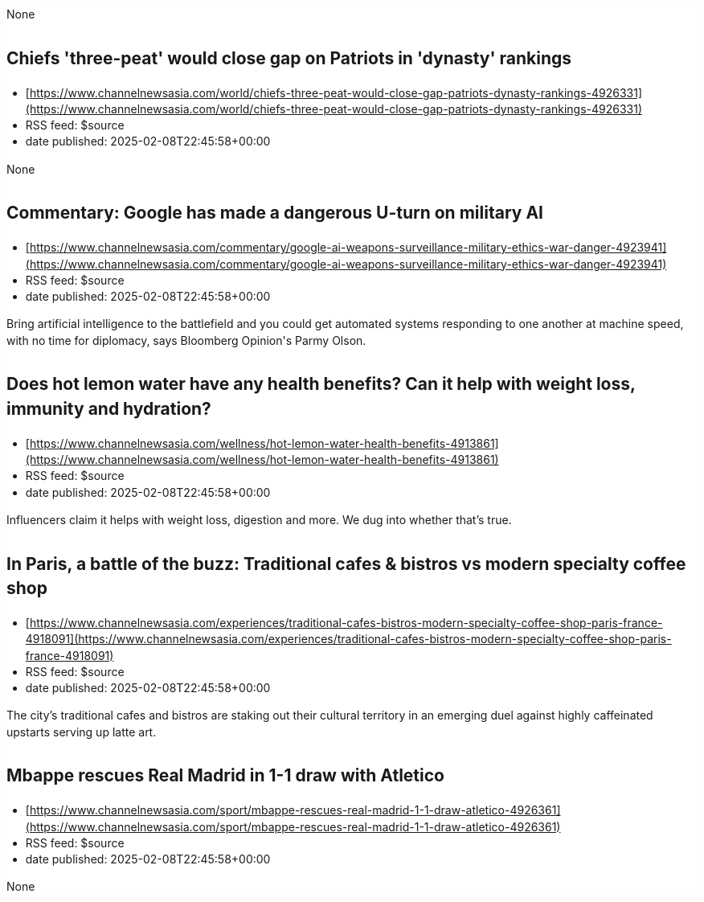 None

## Chiefs 'three-peat' would close gap on Patriots in 'dynasty' rankings
 - [https://www.channelnewsasia.com/world/chiefs-three-peat-would-close-gap-patriots-dynasty-rankings-4926331](https://www.channelnewsasia.com/world/chiefs-three-peat-would-close-gap-patriots-dynasty-rankings-4926331)
 - RSS feed: $source
 - date published: 2025-02-08T22:45:58+00:00

None

## Commentary: Google has made a dangerous U-turn on military AI
 - [https://www.channelnewsasia.com/commentary/google-ai-weapons-surveillance-military-ethics-war-danger-4923941](https://www.channelnewsasia.com/commentary/google-ai-weapons-surveillance-military-ethics-war-danger-4923941)
 - RSS feed: $source
 - date published: 2025-02-08T22:45:58+00:00

Bring artificial intelligence to the battlefield and you could get automated systems responding to one another at machine speed, with no time for diplomacy, says Bloomberg Opinion's Parmy Olson.

## Does hot lemon water have any health benefits? Can it help with weight loss, immunity and hydration?
 - [https://www.channelnewsasia.com/wellness/hot-lemon-water-health-benefits-4913861](https://www.channelnewsasia.com/wellness/hot-lemon-water-health-benefits-4913861)
 - RSS feed: $source
 - date published: 2025-02-08T22:45:58+00:00

Influencers claim it helps with weight loss, digestion and more. We dug into whether that’s true.

## In Paris, a battle of the buzz: Traditional cafes & bistros vs modern specialty coffee shop
 - [https://www.channelnewsasia.com/experiences/traditional-cafes-bistros-modern-specialty-coffee-shop-paris-france-4918091](https://www.channelnewsasia.com/experiences/traditional-cafes-bistros-modern-specialty-coffee-shop-paris-france-4918091)
 - RSS feed: $source
 - date published: 2025-02-08T22:45:58+00:00

The city’s traditional cafes and bistros are staking out their cultural territory in an emerging duel against highly caffeinated upstarts serving up latte art.

## Mbappe rescues Real Madrid in 1-1 draw with Atletico
 - [https://www.channelnewsasia.com/sport/mbappe-rescues-real-madrid-1-1-draw-atletico-4926361](https://www.channelnewsasia.com/sport/mbappe-rescues-real-madrid-1-1-draw-atletico-4926361)
 - RSS feed: $source
 - date published: 2025-02-08T22:45:58+00:00

None
